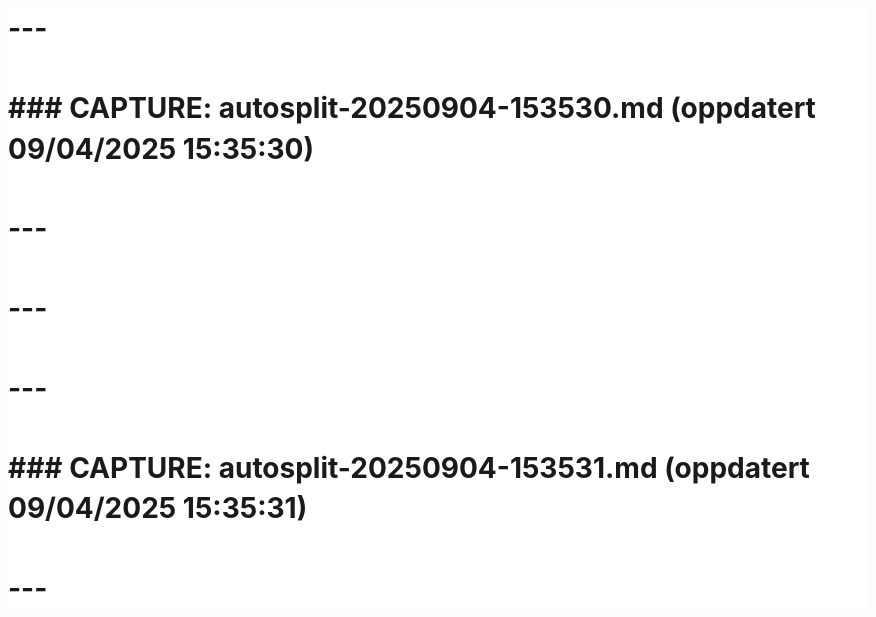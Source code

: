 #

# ---

#

#

#

#

#

# \### CAPTURE: autosplit-20250904-153530.md (oppdatert 09/04/2025 15:35:30)

# ---

#

#

# ---

#

#

#

# ---

#

#

#

#

#

# \### CAPTURE: autosplit-20250904-153531.md (oppdatert 09/04/2025 15:35:31)

# ---

#

#
